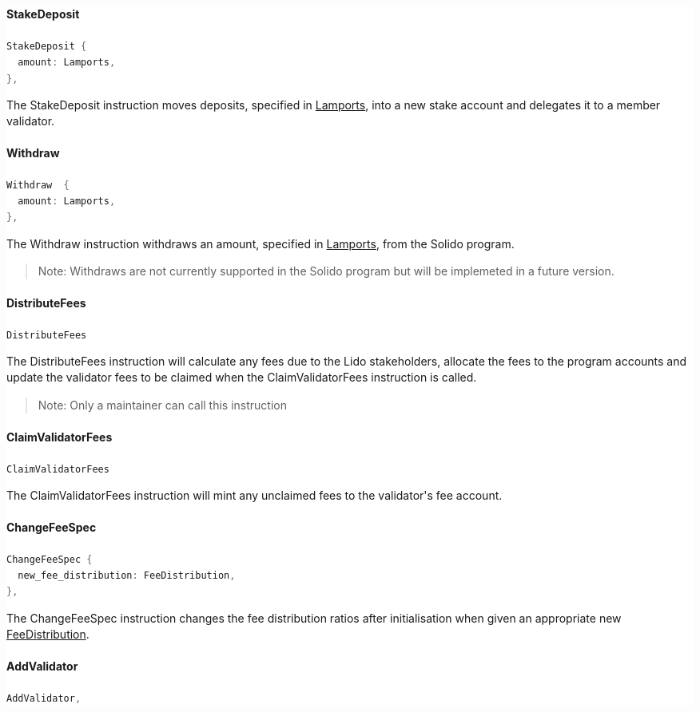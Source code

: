 #### StakeDeposit

```rust
StakeDeposit {
  amount: Lamports,
},
```

The StakeDeposit instruction moves deposits, specified in [Lamports](./token.md#Lamports), into a new stake account and delegates it to a member validator.


#### Withdraw

```rust
Withdraw  {
  amount: Lamports,
},
```

The Withdraw instruction withdraws an amount, specified in [Lamports](./token.md#Lamports),  from the Solido program.

> Note: Withdraws are not currently supported in the Solido program but will be implemeted in a future version.

#### DistributeFees

```rust
DistributeFees
```
The DistributeFees instruction will calculate any fees due to the Lido stakeholders, allocate the fees to the program accounts and update the validator fees to be claimed when the ClaimValidatorFees instruction is called.

> Note: Only a maintainer can call this instruction

#### ClaimValidatorFees

```rust
ClaimValidatorFees
```

The ClaimValidatorFees instruction will mint any unclaimed fees to the validator's fee account.

#### ChangeFeeSpec

```rust
ChangeFeeSpec {
  new_fee_distribution: FeeDistribution,
},
```

The ChangeFeeSpec instruction changes the fee distribution ratios after initialisation when given an appropriate new [FeeDistribution](./state.md#FeeDistribution).

#### AddValidator

```rust
AddValidator,
```
